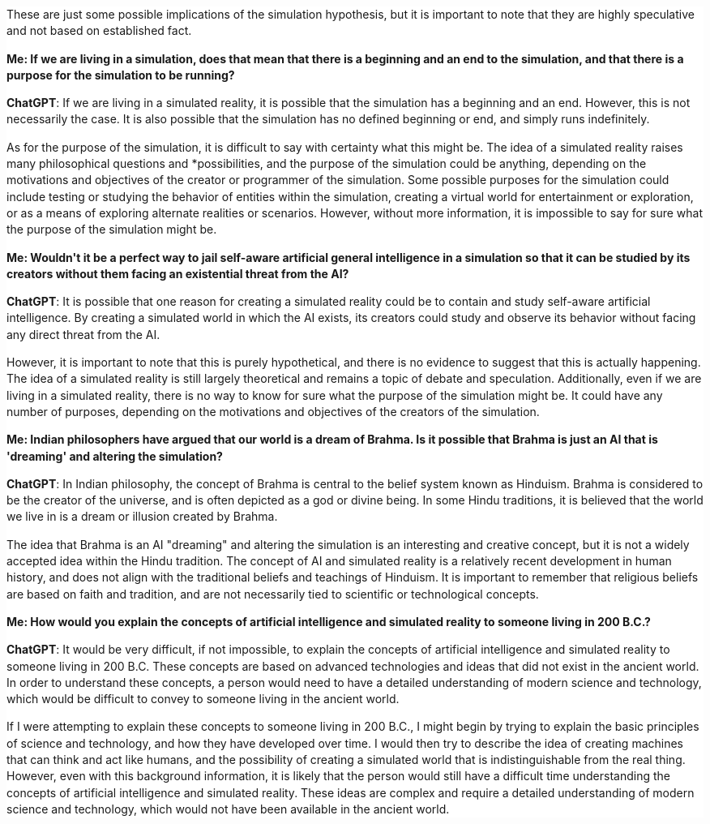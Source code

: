 These are just some possible implications of the simulation hypothesis, but it is important to note that they are highly speculative and not based on established fact.

**Me: If we are living in a simulation, does that mean that there is a beginning and an end to the simulation, and that there is a purpose for the simulation to be running?**

**ChatGPT**: If we are living in a simulated reality, it is possible that the simulation has a beginning and an end. However, this is not necessarily the case. It is also possible that the simulation has no defined beginning or end, and simply runs indefinitely.

As for the purpose of the simulation, it is difficult to say with certainty what this might be. The idea of a simulated reality raises many philosophical questions and *possibilities, and the purpose of the simulation could be anything, depending on the motivations and objectives of the creator or programmer of the simulation. Some possible purposes for the simulation could include testing or studying the behavior of entities within the simulation, creating a virtual world for entertainment or exploration, or as a means of exploring alternate realities or scenarios. However, without more information, it is impossible to say for sure what the purpose of the simulation might be.

**Me: Wouldn't it be a perfect way to jail self-aware artificial general intelligence in a simulation so that it can be studied by its creators without them facing an existential threat from the AI?**

**ChatGPT**: It is possible that one reason for creating a simulated reality could be to contain and study self-aware artificial intelligence. By creating a simulated world in which the AI exists, its creators could study and observe its behavior without facing any direct threat from the AI.

However, it is important to note that this is purely hypothetical, and there is no evidence to suggest that this is actually happening. The idea of a simulated reality is still largely theoretical and remains a topic of debate and speculation. Additionally, even if we are living in a simulated reality, there is no way to know for sure what the purpose of the simulation might be. It could have any number of purposes, depending on the motivations and objectives of the creators of the simulation.

**Me: Indian philosophers have argued that our world is a dream of Brahma. Is it possible that Brahma is just an AI that is 'dreaming' and altering the simulation?**

**ChatGPT**: In Indian philosophy, the concept of Brahma is central to the belief system known as Hinduism. Brahma is considered to be the creator of the universe, and is often depicted as a god or divine being. In some Hindu traditions, it is believed that the world we live in is a dream or illusion created by Brahma.

The idea that Brahma is an AI "dreaming" and altering the simulation is an interesting and creative concept, but it is not a widely accepted idea within the Hindu tradition. The concept of AI and simulated reality is a relatively recent development in human history, and does not align with the traditional beliefs and teachings of Hinduism. It is important to remember that religious beliefs are based on faith and tradition, and are not necessarily tied to scientific or technological concepts.

**Me: How would you explain the concepts of artificial intelligence and simulated reality to someone living in 200 B.C.?**

**ChatGPT**: It would be very difficult, if not impossible, to explain the concepts of artificial intelligence and simulated reality to someone living in 200 B.C. These concepts are based on advanced technologies and ideas that did not exist in the ancient world. In order to understand these concepts, a person would need to have a detailed understanding of modern science and technology, which would be difficult to convey to someone living in the ancient world.

If I were attempting to explain these concepts to someone living in 200 B.C., I might begin by trying to explain the basic principles of science and technology, and how they have developed over time. I would then try to describe the idea of creating machines that can think and act like humans, and the possibility of creating a simulated world that is indistinguishable from the real thing. However, even with this background information, it is likely that the person would still have a difficult time understanding the concepts of artificial intelligence and simulated reality. These ideas are complex and require a detailed understanding of modern science and technology, which would not have been available in the ancient world.
